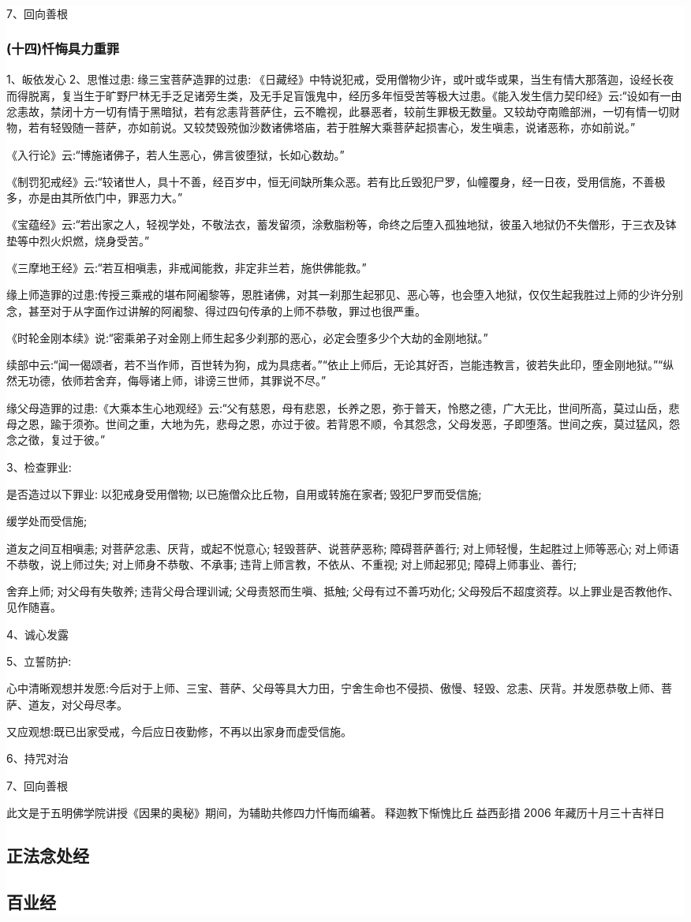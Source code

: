 7、回向善根

### (十四)忏悔具力重罪

1、皈依发心
2、思惟过患:
缘三宝菩萨造罪的过患: 《日藏经》中特说犯戒，受用僧物少许，或叶或华或果，当生有情大那落迦，设经长夜而得脱离，复当生于旷野尸林无手乏足诸旁生类，及无手足盲饿鬼中，经历多年恒受苦等极大过患。《能入发生信力契印经》云:“设如有一由忿恚故，禁闭十方一切有情于黑暗狱，若有忿恚背菩萨住，云不瞻视，此暴恶者，较前生罪极无数量。又较劫夺南赡部洲，一切有情一切财物，若有轻毁随一菩萨，亦如前说。又较焚毁殑伽沙数诸佛塔庙，若于胜解大乘菩萨起损害心，发生嗔恚，说诸恶称，亦如前说。”

《入行论》云:“博施诸佛子，若人生恶心，佛言彼堕狱，长如心数劫。”

《制罚犯戒经》云:“较诸世人，具十不善，经百岁中，恒无间缺所集众恶。若有比丘毁犯尸罗，仙幢覆身，经一日夜，受用信施，不善极多，亦是由其所依门中，罪恶力大。”

《宝蕴经》云:“若出家之人，轻视学处，不敬法衣，蓄发留须，涂敷脂粉等，命终之后堕入孤独地狱，彼虽入地狱仍不失僧形，于三衣及钵垫等中烈火炽燃，烧身受苦。”

《三摩地王经》云:“若互相嗔恚，非戒闻能救，非定非兰若，施供佛能救。”

缘上师造罪的过患:传授三乘戒的堪布阿阇黎等，恩胜诸佛，对其一刹那生起邪见、恶心等，也会堕入地狱，仅仅生起我胜过上师的少许分别念，甚至对于从字面作过讲解的阿阇黎、得过四句传承的上师不恭敬，罪过也很严重。

《时轮金刚本续》说:“密乘弟子对金刚上师生起多少刹那的恶心，必定会堕多少个大劫的金刚地狱。”

续部中云:“闻一偈颂者，若不当作师，百世转为狗，成为具痣者。”“依止上师后，无论其好否，岂能违教言，彼若失此印，堕金刚地狱。”“纵然无功德，依师若舍弃，侮辱诸上师，诽谤三世师，其罪说不尽。”

缘父母造罪的过患:《大乘本生心地观经》云:“父有慈恩，母有悲恩，长养之恩，弥于普天，怜愍之德，广大无比，世间所高，莫过山岳，悲母之恩，踰于须弥。世间之重，大地为先，悲母之恩，亦过于彼。若背恩不顺，令其怨念，父母发恶，子即堕落。世间之疾，莫过猛风，怨念之徵，复过于彼。”

3、检查罪业:

是否造过以下罪业: 以犯戒身受用僧物; 以已施僧众比丘物，自用或转施在家者; 毁犯尸罗而受信施;

缓学处而受信施;

道友之间互相嗔恚; 对菩萨忿恚、厌背，或起不悦意心; 轻毁菩萨、说菩萨恶称; 障碍菩萨善行; 对上师轻慢，生起胜过上师等恶心; 对上师语不恭敬，说上师过失; 对上师身不恭敬、不承事; 违背上师言教，不依从、不重视; 对上师起邪见; 障碍上师事业、善行;

舍弃上师;
对父母有失敬养; 违背父母合理训诫; 父母责怒而生嗔、抵触; 父母有过不善巧劝化; 父母殁后不超度资荐。以上罪业是否教他作、见作随喜。

4、诚心发露

5、立誓防护:

心中清晰观想并发愿:今后对于上师、三宝、菩萨、父母等具大力田，宁舍生命也不侵损、傲慢、轻毁、忿恚、厌背。并发愿恭敬上师、菩萨、道友，对父母尽孝。

又应观想:既已出家受戒，今后应日夜勤修，不再以出家身而虚受信施。

6、持咒对治

7、回向善根

此文是于五明佛学院讲授《因果的奥秘》期间，为辅助共修四力忏悔而编著。 释迦教下惭愧比丘 益西彭措 2006 年藏历十月三十吉祥日



## 正法念处经



## 百业经
